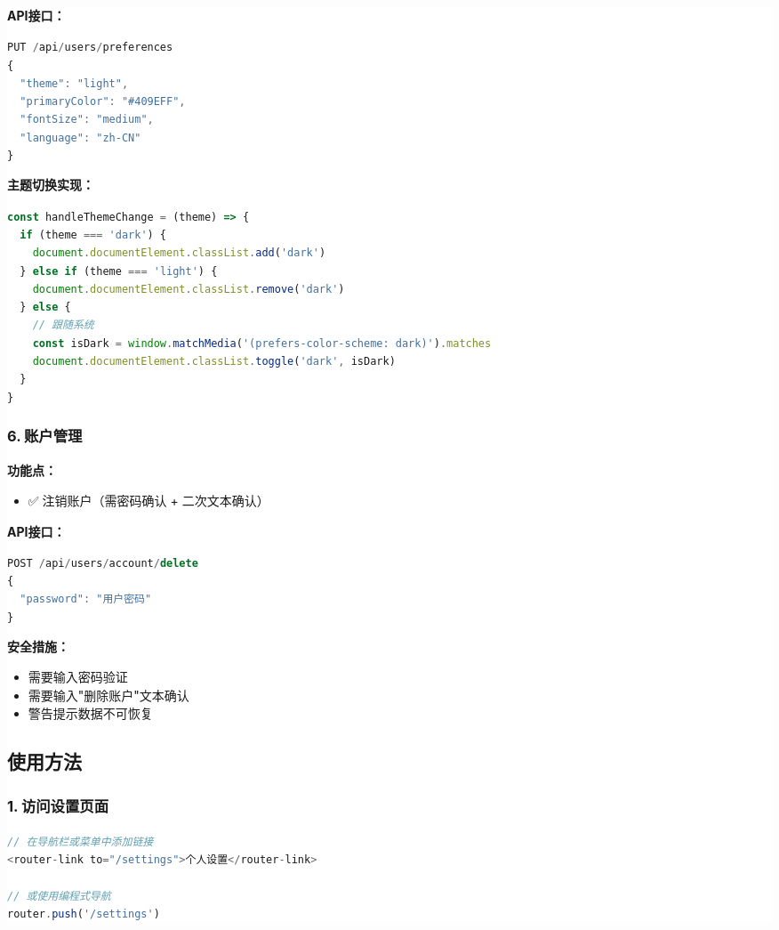 **API接口：**
```javascript
PUT /api/users/preferences
{
  "theme": "light",
  "primaryColor": "#409EFF",
  "fontSize": "medium",
  "language": "zh-CN"
}
```

**主题切换实现：**
```javascript
const handleThemeChange = (theme) => {
  if (theme === 'dark') {
    document.documentElement.classList.add('dark')
  } else if (theme === 'light') {
    document.documentElement.classList.remove('dark')
  } else {
    // 跟随系统
    const isDark = window.matchMedia('(prefers-color-scheme: dark)').matches
    document.documentElement.classList.toggle('dark', isDark)
  }
}
```

### 6. 账户管理

**功能点：**
- ✅ 注销账户（需密码确认 + 二次文本确认）

**API接口：**
```javascript
POST /api/users/account/delete
{
  "password": "用户密码"
}
```

**安全措施：**
- 需要输入密码验证
- 需要输入"删除账户"文本确认
- 警告提示数据不可恢复

## 使用方法

### 1. 访问设置页面

```javascript
// 在导航栏或菜单中添加链接
<router-link to="/settings">个人设置</router-link>

// 或使用编程式导航
router.push('/settings')
```
